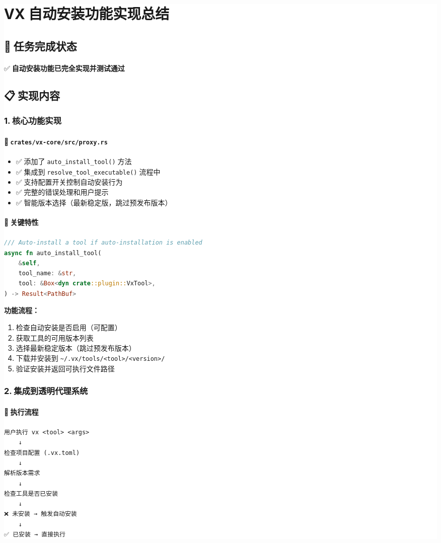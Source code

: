 # VX 自动安装功能实现总结

## 🎯 任务完成状态

✅ **自动安装功能已完全实现并测试通过**

## 📋 实现内容

### 1. 核心功能实现

#### 📁 `crates/vx-core/src/proxy.rs`
- ✅ 添加了 `auto_install_tool()` 方法
- ✅ 集成到 `resolve_tool_executable()` 流程中
- ✅ 支持配置开关控制自动安装行为
- ✅ 完整的错误处理和用户提示
- ✅ 智能版本选择（最新稳定版，跳过预发布版本）

#### 🔧 关键特性
```rust
/// Auto-install a tool if auto-installation is enabled
async fn auto_install_tool(
    &self,
    tool_name: &str,
    tool: &Box<dyn crate::plugin::VxTool>,
) -> Result<PathBuf>
```

**功能流程：**
1. 检查自动安装是否启用（可配置）
2. 获取工具的可用版本列表
3. 选择最新稳定版本（跳过预发布版本）
4. 下载并安装到 `~/.vx/tools/<tool>/<version>/`
5. 验证安装并返回可执行文件路径

### 2. 集成到透明代理系统

#### 🔄 执行流程
```
用户执行 vx <tool> <args>
    ↓
检查项目配置 (.vx.toml)
    ↓
解析版本需求
    ↓
检查工具是否已安装
    ↓
❌ 未安装 → 触发自动安装
    ↓
✅ 已安装 → 直接执行
```
